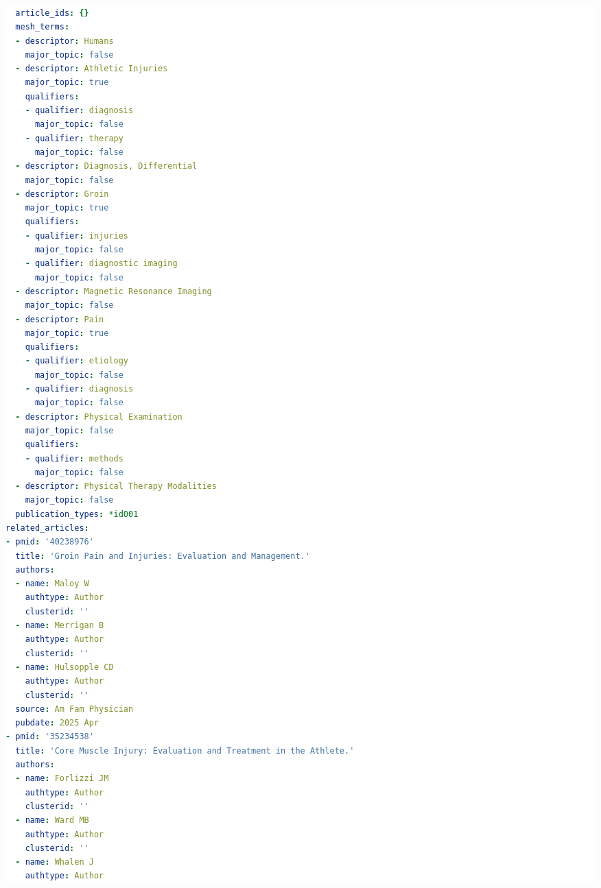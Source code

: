 ```yaml
  article_ids: {}
  mesh_terms:
  - descriptor: Humans
    major_topic: false
  - descriptor: Athletic Injuries
    major_topic: true
    qualifiers:
    - qualifier: diagnosis
      major_topic: false
    - qualifier: therapy
      major_topic: false
  - descriptor: Diagnosis, Differential
    major_topic: false
  - descriptor: Groin
    major_topic: true
    qualifiers:
    - qualifier: injuries
      major_topic: false
    - qualifier: diagnostic imaging
      major_topic: false
  - descriptor: Magnetic Resonance Imaging
    major_topic: false
  - descriptor: Pain
    major_topic: true
    qualifiers:
    - qualifier: etiology
      major_topic: false
    - qualifier: diagnosis
      major_topic: false
  - descriptor: Physical Examination
    major_topic: false
    qualifiers:
    - qualifier: methods
      major_topic: false
  - descriptor: Physical Therapy Modalities
    major_topic: false
  publication_types: *id001
related_articles:
- pmid: '40238976'
  title: 'Groin Pain and Injuries: Evaluation and Management.'
  authors:
  - name: Maloy W
    authtype: Author
    clusterid: ''
  - name: Merrigan B
    authtype: Author
    clusterid: ''
  - name: Hulsopple CD
    authtype: Author
    clusterid: ''
  source: Am Fam Physician
  pubdate: 2025 Apr
- pmid: '35234538'
  title: 'Core Muscle Injury: Evaluation and Treatment in the Athlete.'
  authors:
  - name: Forlizzi JM
    authtype: Author
    clusterid: ''
  - name: Ward MB
    authtype: Author
    clusterid: ''
  - name: Whalen J
    authtype: Author
```